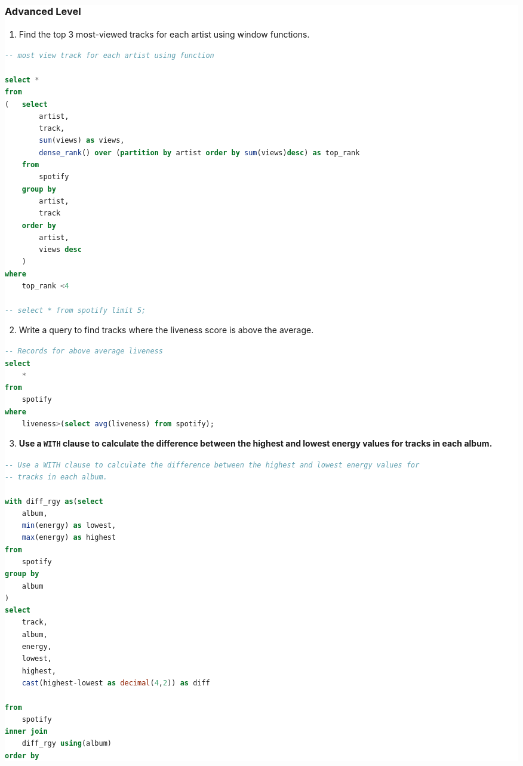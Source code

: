 ### Advanced Level
1. Find the top 3 most-viewed tracks for each artist using window functions.
```sql
-- most view track for each artist using function

select *
from 
(	select 
		artist,
		track,
		sum(views) as views,
		dense_rank() over (partition by artist order by sum(views)desc) as top_rank
	from 
		spotify
	group by 
		artist,
		track
	order by 
		artist,
		views desc
	)
where 
	top_rank <4

-- select * from spotify limit 5;
```
2. Write a query to find tracks where the liveness score is above the average.
```sql
-- Records for above average liveness
select 
	* 
from 
	spotify 
where 
	liveness>(select avg(liveness) from spotify);
```
3. **Use a `WITH` clause to calculate the difference between the highest and lowest energy values for tracks in each album.**
```sql
-- Use a WITH clause to calculate the difference between the highest and lowest energy values for
-- tracks in each album.

with diff_rgy as(select
	album,
	min(energy) as lowest,
	max(energy) as highest
from 
	spotify
group by 
	album
)
select 
	track,
	album,
	energy,
	lowest,
	highest,
	cast(highest-lowest as decimal(4,2)) as diff
	
from
	spotify
inner join 
	diff_rgy using(album)
order by 
```